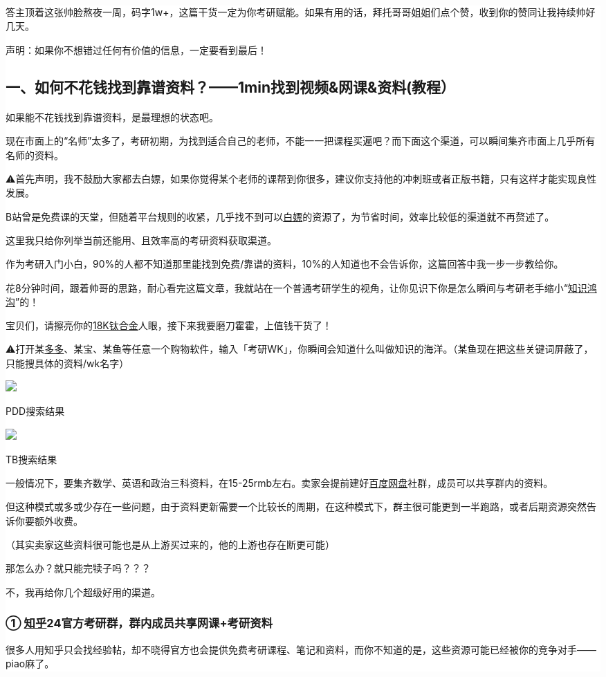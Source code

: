 答主顶着这张帅脸熬夜一周，码字1w+，这篇干货一定为你考研赋能。如果有用的话，拜托哥哥姐姐们点个赞，收到你的赞同让我持续帅好几天。

声明：如果你不想错过任何有价值的信息，一定要看到最后！

## 一、如何不花钱找到靠谱资料？——1min找到视频&网课&资料(教程）

如果能不花钱找到靠谱资料，是最理想的状态吧。

现在市面上的“名师”太多了，考研初期，为找到适合自己的老师，不能一一把课程买遍吧？而下面这个渠道，可以瞬间集齐市面上几乎所有名师的资料。

⚠️首先声明，我不鼓励大家都去白嫖，如果你觉得某个老师的课帮到你很多，建议你支持他的冲刺班或者正版书籍，只有这样才能实现良性发展。

B站曾是免费课的天堂，但随着平台规则的收紧，几乎找不到可以[白嫖](https://www.zhihu.com/search?q=%E7%99%BD%E5%AB%96&search%5Fsource=Entity&hybrid%5Fsearch%5Fsource=Entity&hybrid%5Fsearch%5Fextra=%7B%22sourceType%22%3A%22answer%22%2C%22sourceId%22%3A2995919432%7D)的资源了，为节省时间，效率比较低的渠道就不再赘述了。

这里我只给你列举当前还能用、且效率高的考研资料获取渠道。

作为考研入门小白，90%的人都不知道那里能找到免费/靠谱的资料，10%的人知道也不会告诉你，这篇回答中我一步一步教给你。

花8分钟时间，跟着帅哥的思路，耐心看完这篇文章，我就站在一个普通考研学生的视角，让你见识下你是怎么瞬间与考研老手缩小“[知识鸿沟](https://www.zhihu.com/search?q=%E7%9F%A5%E8%AF%86%E9%B8%BF%E6%B2%9F&search%5Fsource=Entity&hybrid%5Fsearch%5Fsource=Entity&hybrid%5Fsearch%5Fextra=%7B%22sourceType%22%3A%22answer%22%2C%22sourceId%22%3A2995919432%7D)”的！

宝贝们，请擦亮你的[18K钛合金](https://www.zhihu.com/search?q=18K%E9%92%9B%E5%90%88%E9%87%91&search%5Fsource=Entity&hybrid%5Fsearch%5Fsource=Entity&hybrid%5Fsearch%5Fextra=%7B%22sourceType%22%3A%22answer%22%2C%22sourceId%22%3A2783344176%7D)人眼，接下来我要磨刀霍霍，上值钱干货了！

⚠️打开某[多多](https://www.zhihu.com/search?q=%E5%A4%9A%E5%A4%9A&search%5Fsource=Entity&hybrid%5Fsearch%5Fsource=Entity&hybrid%5Fsearch%5Fextra=%7B%22sourceType%22%3A%22answer%22%2C%22sourceId%22%3A2995919432%7D)、某宝、某鱼等任意一个购物软件，输入「考研WK」，你瞬间会知道什么叫做知识的海洋。（某鱼现在把这些关键词屏蔽了，只能搜具体的资料/wk名字）

![](https://proxy-prod.omnivore-image-cache.app/1080x510,sA_fNbHbXseLqIbRsgqMnjNUG-1HugKJ48KQmpgeoUJs/https://picx.zhimg.com/50/v2-3625560d56a1b3c1f7e5612b909b7fb6_720w.jpg?source=2c26e567)

PDD搜索结果

![](https://proxy-prod.omnivore-image-cache.app/1080x517,s1lhPMMDb-RtO8-HjYW1UWB_XDCSOY8vhMxAu8j60wy8/https://pic1.zhimg.com/50/v2-208583ca4f475dc99d68d629273c8638_720w.jpg?source=2c26e567)

TB搜索结果

一般情况下，要集齐数学、英语和政治三科资料，在15-25rmb左右。卖家会提前建好[百度网盘](https://www.zhihu.com/search?q=%E7%99%BE%E5%BA%A6%E7%BD%91%E7%9B%98&search%5Fsource=Entity&hybrid%5Fsearch%5Fsource=Entity&hybrid%5Fsearch%5Fextra=%7B%22sourceType%22%3A%22answer%22%2C%22sourceId%22%3A2995919432%7D)社群，成员可以共享群内的资料。

但这种模式或多或少存在一些问题，由于资料更新需要一个比较长的周期，在这种模式下，群主很可能更到一半跑路，或者后期资源突然告诉你要额外收费。

（其实卖家这些资料很可能也是从上游买过来的，他的上游也存在断更可能）

那怎么办？就只能完犊子吗？？？

不，我再给你几个超级好用的渠道。

### ① [知乎](https://www.zhihu.com/search?q=%E7%9F%A5%E4%B9%8E&search%5Fsource=Entity&hybrid%5Fsearch%5Fsource=Entity&hybrid%5Fsearch%5Fextra=%7B%22sourceType%22%3A%22answer%22%2C%22sourceId%22%3A2995919432%7D)24官方考研群，群内成员共享网课+考研资料

很多人用知乎只会找经验帖，却不晓得官方也会提供免费考研课程、笔记和资料，而你不知道的是，这些资源可能已经被你的竞争对手——piao麻了。
